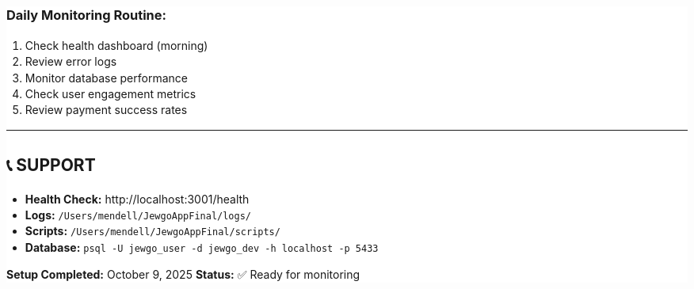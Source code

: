 ### **Daily Monitoring Routine:**

1. Check health dashboard (morning)
2. Review error logs
3. Monitor database performance
4. Check user engagement metrics
5. Review payment success rates

---

## 📞 **SUPPORT**

- **Health Check:** http://localhost:3001/health
- **Logs:** `/Users/mendell/JewgoAppFinal/logs/`
- **Scripts:** `/Users/mendell/JewgoAppFinal/scripts/`
- **Database:** `psql -U jewgo_user -d jewgo_dev -h localhost -p 5433`

**Setup Completed:** October 9, 2025
**Status:** ✅ Ready for monitoring
